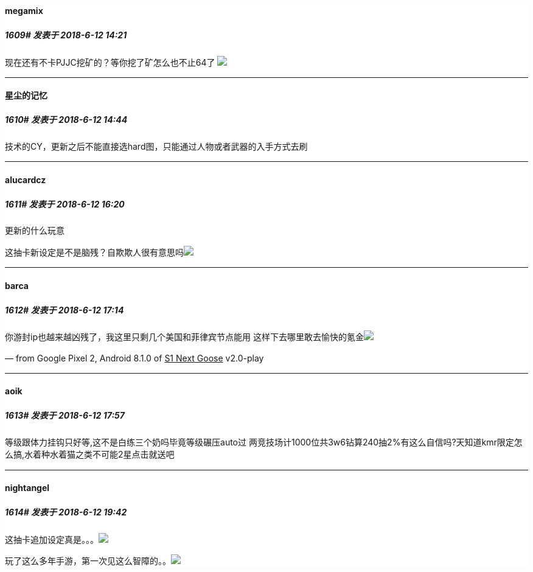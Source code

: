 ####  megamix  
##### 1609#       发表于 2018-6-12 14:21


现在还有不卡PJJC挖矿的？等你挖了矿怎么也不止64了 <img src="https://static.saraba1st.com/image/smiley/face2017/037.png" referrerpolicy="no-referrer">


-----

####  星尘的记忆  
##### 1610#       发表于 2018-6-12 14:44


技术的CY，更新之后不能直接选hard图，只能通过人物或者武器的入手方式去刷


-----

####  alucardcz  
##### 1611#       发表于 2018-6-12 16:20


更新的什么玩意

这抽卡新设定是不是脑残？自欺欺人很有意思吗<img src="https://static.saraba1st.com/image/smiley/face2017/004.gif" referrerpolicy="no-referrer">


-----

####  barca  
##### 1612#       发表于 2018-6-12 17:14


你游封ip也越来越凶残了，我这里只剩几个美国和菲律宾节点能用
这样下去哪里敢去愉快的氪金<img src="https://static.saraba1st.com/image/smiley/face2017/001.png" referrerpolicy="no-referrer">

— from Google Pixel 2, Android 8.1.0 of [S1 Next Goose](https://pan.baidu.com/s/1mi43uRm) v2.0-play


-----

####  aoik  
##### 1613#       发表于 2018-6-12 17:57


等级跟体力挂钩只好等,这不是白练三个奶吗毕竟等级碾压auto过 两竞技场计1000位共3w6钻算240抽2%有这么自信吗?天知道kmr限定怎么搞,水着种水着猫之类不可能2星点击就送吧


-----

####  nightangel  
##### 1614#       发表于 2018-6-12 19:42


这抽卡追加设定真是。。。<img src="https://static.saraba1st.com/image/smiley/face2017/068.png" referrerpolicy="no-referrer">

玩了这么多年手游，第一次见这么智障的。。<img src="https://static.saraba1st.com/image/smiley/face2017/068.png" referrerpolicy="no-referrer">
